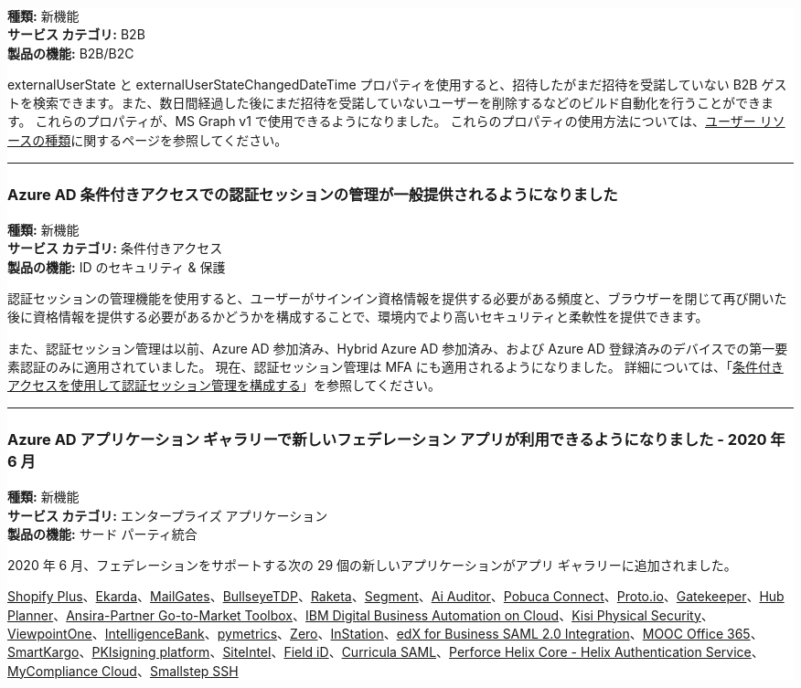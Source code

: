 **種類:** 新機能  
**サービス カテゴリ:** B2B  
**製品の機能:** B2B/B2C
 

externalUserState と externalUserStateChangedDateTime プロパティを使用すると、招待したがまだ招待を受諾していない B2B ゲストを検索できます。また、数日間経過した後にまだ招待を受諾していないユーザーを削除するなどのビルド自動化を行うことができます。 これらのプロパティが、MS Graph v1 で使用できるようになりました。 これらのプロパティの使用方法については、[ユーザー リソースの種類](/graph/api/resources/user?view=graph-rest-1.0)に関するページを参照してください。
 
---

### <a name="manage-authentication-sessions-in-azure-ad-conditional-access-is-now-generally-available"></a>Azure AD 条件付きアクセスでの認証セッションの管理が一般提供されるようになりました

**種類:** 新機能  
**サービス カテゴリ:** 条件付きアクセス  
**製品の機能:** ID のセキュリティ & 保護
 
認証セッションの管理機能を使用すると、ユーザーがサインイン資格情報を提供する必要がある頻度と、ブラウザーを閉じて再び開いた後に資格情報を提供する必要があるかどうかを構成することで、環境内でより高いセキュリティと柔軟性を提供できます。
 
また、認証セッション管理は以前、Azure AD 参加済み、Hybrid Azure AD 参加済み、および Azure AD 登録済みのデバイスでの第一要素認証のみに適用されていました。 現在、認証セッション管理は MFA にも適用されるようになりました。 詳細については、「[条件付きアクセスを使用して認証セッション管理を構成する](../conditional-access/howto-conditional-access-session-lifetime.md)」を参照してください。

---

### <a name="new-federated-apps-available-in-azure-ad-application-gallery---june-2020"></a>Azure AD アプリケーション ギャラリーで新しいフェデレーション アプリが利用できるようになりました - 2020 年 6 月

**種類:** 新機能  
**サービス カテゴリ:** エンタープライズ アプリケーション  
**製品の機能:** サード パーティ統合
 
2020 年 6 月、フェデレーションをサポートする次の 29 個の新しいアプリケーションがアプリ ギャラリーに追加されました。

[Shopify Plus](../saas-apps/shopify-plus-tutorial.md)、[Ekarda](../saas-apps/ekarda-tutorial.md)、[MailGates](../saas-apps/mailgates-tutorial.md)、[BullseyeTDP](../saas-apps/bullseyetdp-tutorial.md)、[Raketa](../saas-apps/raketa-tutorial.md)、[Segment](../saas-apps/segment-tutorial.md)、[Ai Auditor](https://www.mindbridge.ai/products/ai-auditor/)、[Pobuca Connect](https://app.pobu.ca/)、[Proto.io](../saas-apps/proto.io-tutorial.md)、[Gatekeeper](https://www.gatekeeperhq.com/)、[Hub Planner](../saas-apps/hub-planner-tutorial.md)、[Ansira-Partner Go-to-Market Toolbox](https://ansira.com/technology/channel-engagement)、[IBM Digital Business Automation on Cloud](../saas-apps/ibm-digital-business-automation-on-cloud-tutorial.md)、[Kisi Physical Security](../saas-apps/kisi-physical-security-tutorial.md)、[ViewpointOne](https://team.viewpoint.com/)、[IntelligenceBank](../saas-apps/intelligencebank-tutorial.md)、[pymetrics](../saas-apps/pymetrics-tutorial.md)、[Zero](https://www.teamzero.com/)、[InStation](https://instation.invillia.com/)、[edX for Business SAML 2.0 Integration](../saas-apps/edx-for-business-saml-integration-tutorial.md)、[MOOC Office 365](https://mooc.office365-training.com/en/)、[SmartKargo](../saas-apps/smartkargo-tutorial.md)、[PKIsigning platform](https://platform.pkisigning.nl/)、[SiteIntel](../saas-apps/siteintel-tutorial.md)、[Field iD](../saas-apps/field-id-tutorial.md)、[Curricula SAML](../saas-apps/curricula-saml-tutorial.md)、[Perforce Helix Core - Helix Authentication Service](../saas-apps/perforce-helix-core-tutorial.md)、[MyCompliance Cloud](https://cloud.metacompliance.com/)、[Smallstep SSH](https://smallstep.com/sso-ssh/)  
